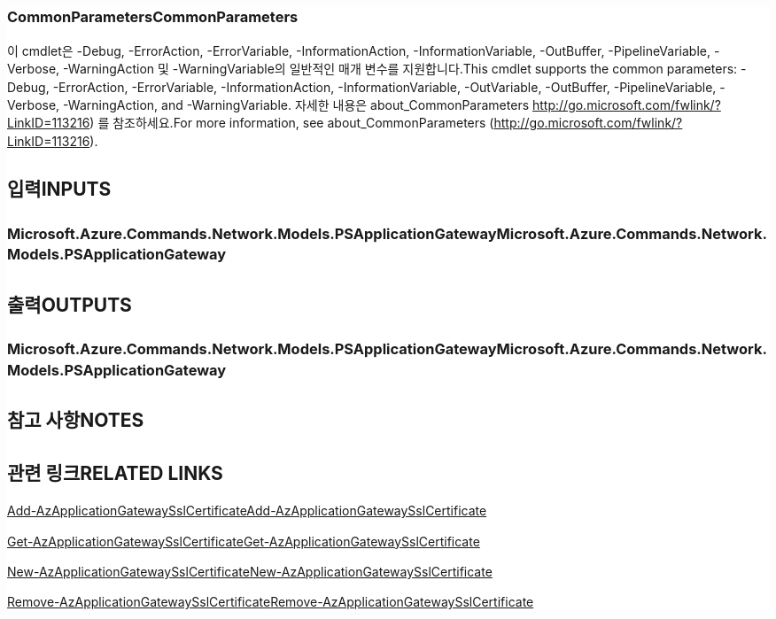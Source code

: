 ### <span data-ttu-id="8b839-129">CommonParameters</span><span class="sxs-lookup"><span data-stu-id="8b839-129">CommonParameters</span></span>
<span data-ttu-id="8b839-130">이 cmdlet은 -Debug, -ErrorAction, -ErrorVariable, -InformationAction, -InformationVariable, -OutBuffer, -PipelineVariable, -Verbose, -WarningAction 및 -WarningVariable의 일반적인 매개 변수를 지원합니다.</span><span class="sxs-lookup"><span data-stu-id="8b839-130">This cmdlet supports the common parameters: -Debug, -ErrorAction, -ErrorVariable, -InformationAction, -InformationVariable, -OutVariable, -OutBuffer, -PipelineVariable, -Verbose, -WarningAction, and -WarningVariable.</span></span> <span data-ttu-id="8b839-131">자세한 내용은 about_CommonParameters http://go.microsoft.com/fwlink/?LinkID=113216) 를 참조하세요.</span><span class="sxs-lookup"><span data-stu-id="8b839-131">For more information, see about_CommonParameters (http://go.microsoft.com/fwlink/?LinkID=113216).</span></span>

## <span data-ttu-id="8b839-132">입력</span><span class="sxs-lookup"><span data-stu-id="8b839-132">INPUTS</span></span>

### <span data-ttu-id="8b839-133">Microsoft.Azure.Commands.Network.Models.PSApplicationGateway</span><span class="sxs-lookup"><span data-stu-id="8b839-133">Microsoft.Azure.Commands.Network.Models.PSApplicationGateway</span></span>

## <span data-ttu-id="8b839-134">출력</span><span class="sxs-lookup"><span data-stu-id="8b839-134">OUTPUTS</span></span>

### <span data-ttu-id="8b839-135">Microsoft.Azure.Commands.Network.Models.PSApplicationGateway</span><span class="sxs-lookup"><span data-stu-id="8b839-135">Microsoft.Azure.Commands.Network.Models.PSApplicationGateway</span></span>

## <span data-ttu-id="8b839-136">참고 사항</span><span class="sxs-lookup"><span data-stu-id="8b839-136">NOTES</span></span>

## <span data-ttu-id="8b839-137">관련 링크</span><span class="sxs-lookup"><span data-stu-id="8b839-137">RELATED LINKS</span></span>

[<span data-ttu-id="8b839-138">Add-AzApplicationGatewaySslCertificate</span><span class="sxs-lookup"><span data-stu-id="8b839-138">Add-AzApplicationGatewaySslCertificate</span></span>](./Add-AzApplicationGatewaySslCertificate.md)

[<span data-ttu-id="8b839-139">Get-AzApplicationGatewaySslCertificate</span><span class="sxs-lookup"><span data-stu-id="8b839-139">Get-AzApplicationGatewaySslCertificate</span></span>](./Get-AzApplicationGatewaySslCertificate.md)

[<span data-ttu-id="8b839-140">New-AzApplicationGatewaySslCertificate</span><span class="sxs-lookup"><span data-stu-id="8b839-140">New-AzApplicationGatewaySslCertificate</span></span>](./New-AzApplicationGatewaySslCertificate.md)

[<span data-ttu-id="8b839-141">Remove-AzApplicationGatewaySslCertificate</span><span class="sxs-lookup"><span data-stu-id="8b839-141">Remove-AzApplicationGatewaySslCertificate</span></span>](./Remove-AzApplicationGatewaySslCertificate.md)


